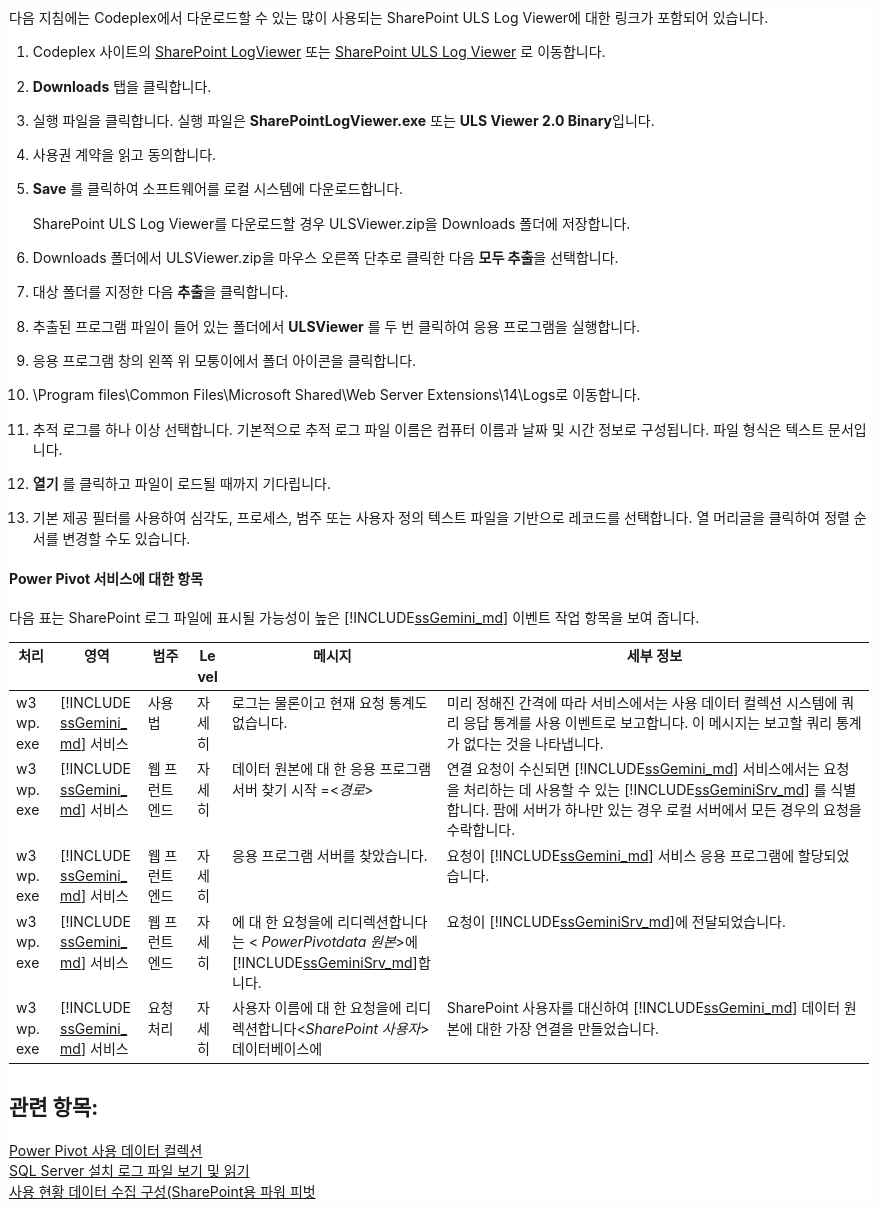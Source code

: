 다음 지침에는 Codeplex에서 다운로드할 수 있는 많이 사용되는 SharePoint ULS Log Viewer에 대한 링크가 포함되어 있습니다.  
  
1.  Codeplex 사이트의 [SharePoint LogViewer](http://sharepointlogviewer.codeplex.com) 또는 [SharePoint ULS Log Viewer](http://go.microsoft.com/fwlink/?LinkId=150052) 로 이동합니다.  
  
2.  **Downloads** 탭을 클릭합니다.  
  
3.  실행 파일을 클릭합니다. 실행 파일은 **SharePointLogViewer.exe** 또는 **ULS Viewer 2.0 Binary**입니다.  
  
4.  사용권 계약을 읽고 동의합니다.  
  
5.  **Save** 를 클릭하여 소프트웨어를 로컬 시스템에 다운로드합니다.  
  
     SharePoint ULS Log Viewer를 다운로드할 경우 ULSViewer.zip을 Downloads 폴더에 저장합니다.  
  
6.  Downloads 폴더에서 ULSViewer.zip을 마우스 오른쪽 단추로 클릭한 다음 **모두 추출**을 선택합니다.  
  
7.  대상 폴더를 지정한 다음 **추출**을 클릭합니다.  
  
8.  추출된 프로그램 파일이 들어 있는 폴더에서 **ULSViewer** 를 두 번 클릭하여 응용 프로그램을 실행합니다.  
  
9. 응용 프로그램 창의 왼쪽 위 모퉁이에서 폴더 아이콘을 클릭합니다.  
  
10. \Program files\Common Files\Microsoft Shared\Web Server Extensions\14\Logs로 이동합니다.  
  
11. 추적 로그를 하나 이상 선택합니다. 기본적으로 추적 로그 파일 이름은 컴퓨터 이름과 날짜 및 시간 정보로 구성됩니다. 파일 형식은 텍스트 문서입니다.  
  
12. **열기** 를 클릭하고 파일이 로드될 때까지 기다립니다.  
  
13. 기본 제공 필터를 사용하여 심각도, 프로세스, 범주 또는 사용자 정의 텍스트 파일을 기반으로 레코드를 선택합니다. 열 머리글을 클릭하여 정렬 순서를 변경할 수도 있습니다.  
  
#### <a name="entries-for-power-pivot-services"></a>Power Pivot 서비스에 대한 항목  
 다음 표는 SharePoint 로그 파일에 표시될 가능성이 높은 [!INCLUDE[ssGemini_md](../../includes/ssgemini-md.md)] 이벤트 작업 항목을 보여 줍니다.  
  
|처리|영역|범주|Level|메시지|세부 정보|  
|-------------|----------|--------------|-----------|-------------|-------------|  
|w3wp.exe|[!INCLUDE[ssGemini_md](../../includes/ssgemini-md.md)] 서비스|사용법|자세히|로그는 물론이고 현재 요청 통계도 없습니다.|미리 정해진 간격에 따라 서비스에서는 사용 데이터 컬렉션 시스템에 쿼리 응답 통계를 사용 이벤트로 보고합니다. 이 메시지는 보고할 쿼리 통계가 없다는 것을 나타냅니다.|  
|w3wp.exe|[!INCLUDE[ssGemini_md](../../includes/ssgemini-md.md)] 서비스|웹 프런트 엔드|자세히|데이터 원본에 대 한 응용 프로그램 서버 찾기 시작 =\<*경로*>|연결 요청이 수신되면 [!INCLUDE[ssGemini_md](../../includes/ssgemini-md.md)] 서비스에서는 요청을 처리하는 데 사용할 수 있는 [!INCLUDE[ssGeminiSrv_md](../../includes/ssgeminisrv-md.md)] 를 식별합니다. 팜에 서버가 하나만 있는 경우 로컬 서버에서 모든 경우의 요청을 수락합니다.|  
|w3wp.exe|[!INCLUDE[ssGemini_md](../../includes/ssgemini-md.md)] 서비스|웹 프런트 엔드|자세히|응용 프로그램 서버를 찾았습니다.|요청이 [!INCLUDE[ssGemini_md](../../includes/ssgemini-md.md)] 서비스 응용 프로그램에 할당되었습니다.|  
|w3wp.exe|[!INCLUDE[ssGemini_md](../../includes/ssgemini-md.md)] 서비스|웹 프런트 엔드|자세히|에 대 한 요청을에 리디렉션합니다는 \< *PowerPivotdata 원본*>에 [!INCLUDE[ssGeminiSrv_md](../../includes/ssgeminisrv-md.md)]합니다.|요청이 [!INCLUDE[ssGeminiSrv_md](../../includes/ssgeminisrv-md.md)]에 전달되었습니다.|  
|w3wp.exe|[!INCLUDE[ssGemini_md](../../includes/ssgemini-md.md)] 서비스|요청 처리|자세히|사용자 이름에 대 한 요청을에 리디렉션합니다\<*SharePoint 사용자*> 데이터베이스에|SharePoint 사용자를 대신하여 [!INCLUDE[ssGemini_md](../../includes/ssgemini-md.md)] 데이터 원본에 대한 가장 연결을 만들었습니다.|  
  
## <a name="see-also"></a>관련 항목:  
 [Power Pivot 사용 데이터 컬렉션](../../analysis-services/power-pivot-sharepoint/power-pivot-usage-data-collection.md)   
 [SQL Server 설치 로그 파일 보기 및 읽기](../../database-engine/install-windows/view-and-read-sql-server-setup-log-files.md)   
 [사용 현황 데이터 수집 구성&#40;SharePoint용 파워 피벗](../../analysis-services/power-pivot-sharepoint/configure-usage-data-collection-for-power-pivot-for-sharepoint.md)  
  
  
